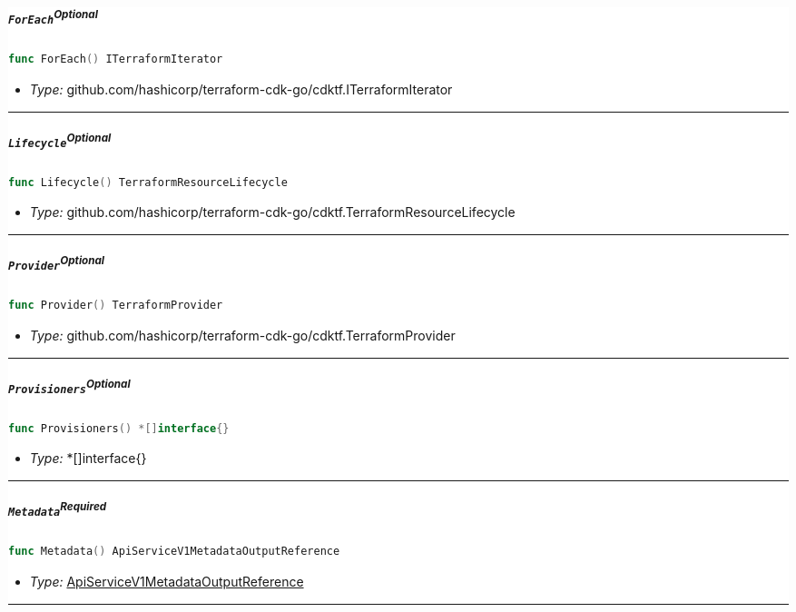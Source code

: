 
##### `ForEach`<sup>Optional</sup> <a name="ForEach" id="@cdktf/provider-kubernetes.apiServiceV1.ApiServiceV1.property.forEach"></a>

```go
func ForEach() ITerraformIterator
```

- *Type:* github.com/hashicorp/terraform-cdk-go/cdktf.ITerraformIterator

---

##### `Lifecycle`<sup>Optional</sup> <a name="Lifecycle" id="@cdktf/provider-kubernetes.apiServiceV1.ApiServiceV1.property.lifecycle"></a>

```go
func Lifecycle() TerraformResourceLifecycle
```

- *Type:* github.com/hashicorp/terraform-cdk-go/cdktf.TerraformResourceLifecycle

---

##### `Provider`<sup>Optional</sup> <a name="Provider" id="@cdktf/provider-kubernetes.apiServiceV1.ApiServiceV1.property.provider"></a>

```go
func Provider() TerraformProvider
```

- *Type:* github.com/hashicorp/terraform-cdk-go/cdktf.TerraformProvider

---

##### `Provisioners`<sup>Optional</sup> <a name="Provisioners" id="@cdktf/provider-kubernetes.apiServiceV1.ApiServiceV1.property.provisioners"></a>

```go
func Provisioners() *[]interface{}
```

- *Type:* *[]interface{}

---

##### `Metadata`<sup>Required</sup> <a name="Metadata" id="@cdktf/provider-kubernetes.apiServiceV1.ApiServiceV1.property.metadata"></a>

```go
func Metadata() ApiServiceV1MetadataOutputReference
```

- *Type:* <a href="#@cdktf/provider-kubernetes.apiServiceV1.ApiServiceV1MetadataOutputReference">ApiServiceV1MetadataOutputReference</a>

---